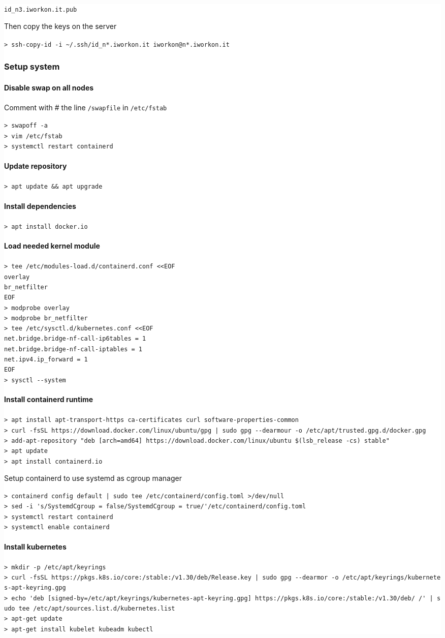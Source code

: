 ```sh
id_n3.iworkon.it.pub
```
Then copy the keys on the server
```
> ssh-copy-id -i ~/.ssh/id_n*.iworkon.it iworkon@n*.iworkon.it
```
### Setup system
#### Disable swap on all nodes
Comment with # the line `/swapfile` in `/etc/fstab`
```
> swapoff -a
> vim /etc/fstab
> systemctl restart containerd
```
#### Update repository
```
> apt update && apt upgrade
```
#### Install dependencies
```
> apt install docker.io
```
#### Load needed kernel module
```
> tee /etc/modules-load.d/containerd.conf <<EOF
overlay
br_netfilter
EOF
> modprobe overlay
> modprobe br_netfilter
> tee /etc/sysctl.d/kubernetes.conf <<EOF
net.bridge.bridge-nf-call-ip6tables = 1
net.bridge.bridge-nf-call-iptables = 1
net.ipv4.ip_forward = 1
EOF
> sysctl --system
```
#### Install containerd runtime
```
> apt install apt-transport-https ca-certificates curl software-properties-common
> curl -fsSL https://download.docker.com/linux/ubuntu/gpg | sudo gpg --dearmour -o /etc/apt/trusted.gpg.d/docker.gpg
> add-apt-repository "deb [arch=amd64] https://download.docker.com/linux/ubuntu $(lsb_release -cs) stable"
> apt update
> apt install containerd.io
```
Setup containerd to use systemd as cgroup manager
```
> containerd config default | sudo tee /etc/containerd/config.toml >/dev/null
> sed -i 's/SystemdCgroup = false/SystemdCgroup = true/'/etc/containerd/config.toml
> systemctl restart containerd
> systemctl enable containerd
```
#### Install kubernetes
```
> mkdir -p /etc/apt/keyrings
> curl -fsSL https://pkgs.k8s.io/core:/stable:/v1.30/deb/Release.key | sudo gpg --dearmor -o /etc/apt/keyrings/kubernetes-apt-keyring.gpg
> echo 'deb [signed-by=/etc/apt/keyrings/kubernetes-apt-keyring.gpg] https://pkgs.k8s.io/core:/stable:/v1.30/deb/ /' | sudo tee /etc/apt/sources.list.d/kubernetes.list
> apt-get update
> apt-get install kubelet kubeadm kubectl
```